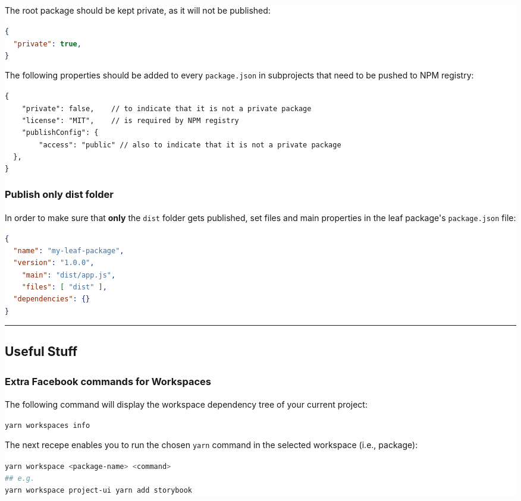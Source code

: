The root package should be kept private, as it will not be published:

``` json
{
  "private": true,
}
```

The following properties should be added to every `package.json` in subprojects that need to be pushed to NPM registry:

``` jsonc
{
	"private": false,    // to indicate that it is not a private package
	"license": "MIT",    // is required by NPM registry
	"publishConfig": {
		"access": "public" // also to indicate that it is not a private package
  },
}
```

### Publish only dist folder

In order to make sure that __only__ the `dist` folder gets published, set files and main properties in the leaf package's  `package.json` file:

``` json
{
  "name": "my-leaf-package",
  "version": "1.0.0",
	"main": "dist/app.js",
	"files": [ "dist" ],
  "dependencies": {}
}
```

---

## Useful Stuff

### Extra Facebook commands for Workspaces

The following command will display the workspace dependency tree of your current project:

``` bash
yarn workspaces info
```

The next recepe enables you to run the chosen `yarn` command in the selected workspace (i.e., package):

``` bash
yarn workspace <package-name> <command>
## e.g.
yarn workspace project-ui yarn add storybook
```
